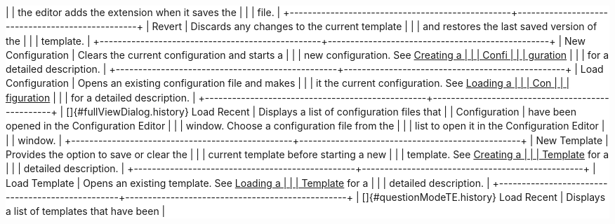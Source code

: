 |                                                 | the editor adds the extension when it saves the |
|                                                 | file.                                           |
+-------------------------------------------------+-------------------------------------------------+
| Revert                                          | Discards any changes to the current template    |
|                                                 | and restores the last saved version of the      |
|                                                 | template.                                       |
+-------------------------------------------------+-------------------------------------------------+
| New Configuration                               | Clears the current configuration and starts a   |
|                                                 | new configuration. See [Creating a              |
|                                                 | Confi                                           |
|                                                 | guration](../confEdit/createConfiguration.html) |
|                                                 | for a detailed description.                     |
+-------------------------------------------------+-------------------------------------------------+
| Load Configuration                              | Opens an existing configuration file and makes  |
|                                                 | it the current configuration. See [Loading a    |
|                                                 | Con                                             |
|                                                 | figuration](../confEdit/loadConfiguration.html) |
|                                                 | for a detailed description.                     |
+-------------------------------------------------+-------------------------------------------------+
| []{#fullViewDialog.history} Load Recent         | Displays a list of configuration files that     |
| Configuration                                   | have been opened in the Configuration Editor    |
|                                                 | window. Choose a configuration file from the    |
|                                                 | list to open it in the Configuration Editor     |
|                                                 | window.                                         |
+-------------------------------------------------+-------------------------------------------------+
| New Template                                    | Provides the option to save or clear the        |
|                                                 | current template before starting a new          |
|                                                 | template. See [Creating a                       |
|                                                 | Template](../admin/createTemplate.html) for a   |
|                                                 | detailed description.                           |
+-------------------------------------------------+-------------------------------------------------+
| Load Template                                   | Opens an existing template. See [Loading a      |
|                                                 | Template](../templates/loadTemplate.html) for a |
|                                                 | detailed description.                           |
+-------------------------------------------------+-------------------------------------------------+
| []{#questionModeTE.history} Load Recent         | Displays a list of templates that have been     |